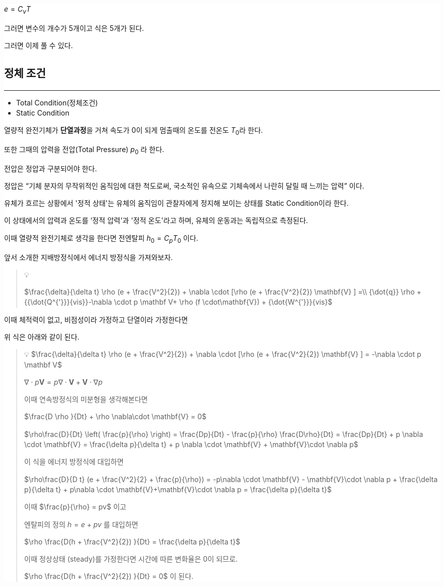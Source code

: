 $e = C_v T$

그러면 변수의 개수가 5개이고 식은 5개가 된다.

그러면 이제 풀 수 있다.

## 정체 조건

---

- Total Condition(정체조건)
- Static Condition

열량적 완전기체가 **단열과정**을 거쳐 속도가 0이 되게 멈출때의 온도를 전온도 $T_0$라 한다. 

또한 그때의 압력을 전압(Total Pressure) $p_0$ 라 한다. 

전압은 정압과 구분되어야 한다.

정압은 “기체 분자의 무작위적인 움직임에 대한 척도로써, 국소적인 유속으로 기체속에서 나란히 달릴 때 느끼는 압력” 이다.

유체가 흐르는 상황에서 '정적 상태'는 유체의 움직임이 관찰자에게 정지해 보이는 상태를 Static Condition이라 한다.

이 상태에서의 압력과 온도를 ‘정적 압력'과 '정적 온도'라고 하며, 유체의 운동과는 독립적으로 측정된다.

이때 열량적 완전기체로 생각을 한다면 전엔탈피 $h_0 = C_pT_0$ 이다. 

앞서 소개한 지배방정식에서 에너지 방정식을 가져와보자.

> 💡
>
> $\frac{\delta}{\delta t}  \rho (e + \frac{V^2}{2}) + \nabla \cdot [\rho (e + \frac{V^2}{2}) \mathbf{V} ] =\\ {\dot{q}} \rho  + {{\dot{Q^{'}}}{vis}}-\nabla \cdot p  \mathbf V+  \rho (f \cdot\mathbf{V})           + {\dot{W^{'}}}{vis}$
>

이때 체적력이 없고, 비점성이라 가정하고 단열이라 가정한다면

위 식은 아래와 같이 된다. 

> 💡 $\frac{\delta}{\delta t}  \rho (e + \frac{V^2}{2}) + \nabla \cdot [\rho (e + \frac{V^2}{2}) \mathbf{V} ] =  -\nabla \cdot p  \mathbf V$
>
> $\nabla \cdot p  \mathbf V = p\nabla \cdot \mathbf V + \mathbf V \cdot\nabla p$
>
> 이때 연속방정식의 미분형을 생각해본다면
>
> $\frac{D \rho }{Dt}  + \rho \nabla\cdot \mathbf{V} = 0$
>
> $\rho\frac{D}{Dt} \left( \frac{p}{\rho} \right) = \frac{Dp}{Dt} - \frac{p}{\rho} \frac{D\rho}{Dt} = \frac{Dp}{Dt} + p \nabla \cdot \mathbf{V} = \frac{\delta p}{\delta t} + p \nabla \cdot \mathbf{V} + \mathbf{V}\cdot \nabla p$
>
> 이 식을 에너지 방정식에 대입하면
>
> $\rho\frac{D}{D t}   (e + \frac{V^2}{2} + \frac{p}{\rho})  = -p\nabla \cdot \mathbf{V} - \mathbf{V}\cdot \nabla p + \frac{\delta p}{\delta t} + p\nabla \cdot \mathbf{V}+\mathbf{V}\cdot \nabla p =  \frac{\delta p}{\delta t}$
>
> 이때 $\frac{p}{\rho} = pv$ 이고
>
> 엔탈피의 정의 $h = e + pv$ 를 대입하면
>
> $\rho \frac{D(h + \frac{V^2}{2}) }{Dt} = \frac{\delta p}{\delta t}$
>
> 이때 정상상태 (steady)를 가정한다면 시간에 따른 변화율은 0이 되므로.
>
> $\rho \frac{D(h + \frac{V^2}{2}) }{Dt} = 0$ 이 된다.
>

